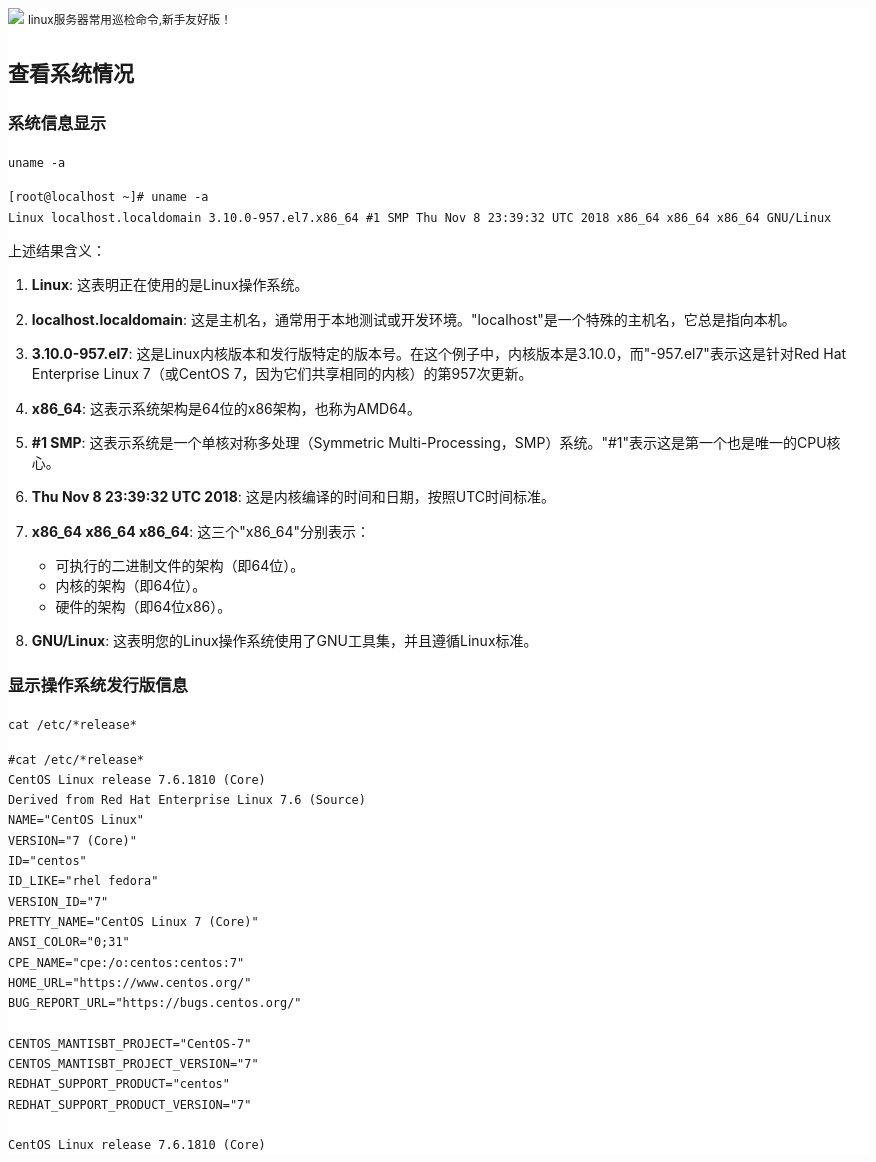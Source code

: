 <img src="/assets/image/240813-linux-command-1.png">
<small>linux服务器常用巡检命令,新手友好版！
</small>



## 查看系统情况

### 系统信息显示

```
uname -a  
```

```
[root@localhost ~]# uname -a
Linux localhost.localdomain 3.10.0-957.el7.x86_64 #1 SMP Thu Nov 8 23:39:32 UTC 2018 x86_64 x86_64 x86_64 GNU/Linux
```

上述结果含义：

1. **Linux**: 这表明正在使用的是Linux操作系统。

2. **localhost.localdomain**: 这是主机名，通常用于本地测试或开发环境。"localhost"是一个特殊的主机名，它总是指向本机。

3. **3.10.0-957.el7**: 这是Linux内核版本和发行版特定的版本号。在这个例子中，内核版本是3.10.0，而"-957.el7"表示这是针对Red Hat Enterprise Linux 7（或CentOS 7，因为它们共享相同的内核）的第957次更新。

4. **x86_64**: 这表示系统架构是64位的x86架构，也称为AMD64。

5. **#1 SMP**: 这表示系统是一个单核对称多处理（Symmetric Multi-Processing，SMP）系统。"#1"表示这是第一个也是唯一的CPU核心。

6. **Thu Nov 8 23:39:32 UTC 2018**: 这是内核编译的时间和日期，按照UTC时间标准。

7. **x86_64 x86_64 x86_64**: 这三个"x86_64"分别表示：
   - 可执行的二进制文件的架构（即64位）。
   - 内核的架构（即64位）。
   - 硬件的架构（即64位x86）。

8. **GNU/Linux**: 这表明您的Linux操作系统使用了GNU工具集，并且遵循Linux标准。



###  显示操作系统发行版信息

```
cat /etc/*release* 
```

```
#cat /etc/*release* 
CentOS Linux release 7.6.1810 (Core) 
Derived from Red Hat Enterprise Linux 7.6 (Source)
NAME="CentOS Linux"
VERSION="7 (Core)"
ID="centos"
ID_LIKE="rhel fedora"
VERSION_ID="7"
PRETTY_NAME="CentOS Linux 7 (Core)"
ANSI_COLOR="0;31"
CPE_NAME="cpe:/o:centos:centos:7"
HOME_URL="https://www.centos.org/"
BUG_REPORT_URL="https://bugs.centos.org/"

CENTOS_MANTISBT_PROJECT="CentOS-7"
CENTOS_MANTISBT_PROJECT_VERSION="7"
REDHAT_SUPPORT_PRODUCT="centos"
REDHAT_SUPPORT_PRODUCT_VERSION="7"

CentOS Linux release 7.6.1810 (Core) 
```